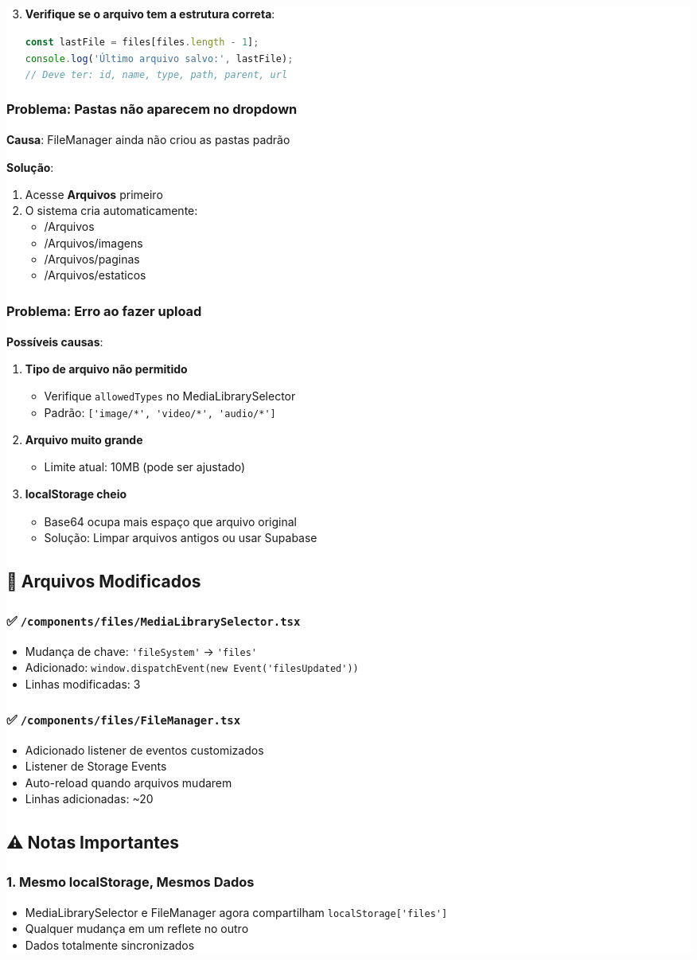 3. **Verifique se o arquivo tem a estrutura correta**:
   ```javascript
   const lastFile = files[files.length - 1];
   console.log('Último arquivo salvo:', lastFile);
   // Deve ter: id, name, type, path, parent, url
   ```

### Problema: Pastas não aparecem no dropdown

**Causa**: FileManager ainda não criou as pastas padrão

**Solução**: 
1. Acesse **Arquivos** primeiro
2. O sistema cria automaticamente:
   - /Arquivos
   - /Arquivos/imagens
   - /Arquivos/paginas
   - /Arquivos/estaticos

### Problema: Erro ao fazer upload

**Possíveis causas**:

1. **Tipo de arquivo não permitido**
   - Verifique `allowedTypes` no MediaLibrarySelector
   - Padrão: `['image/*', 'video/*', 'audio/*']`

2. **Arquivo muito grande**
   - Limite atual: 10MB (pode ser ajustado)

3. **localStorage cheio**
   - Base64 ocupa mais espaço que arquivo original
   - Solução: Limpar arquivos antigos ou usar Supabase

## 📝 Arquivos Modificados

### ✅ `/components/files/MediaLibrarySelector.tsx`
- Mudança de chave: `'fileSystem'` → `'files'`
- Adicionado: `window.dispatchEvent(new Event('filesUpdated'))`
- Linhas modificadas: 3

### ✅ `/components/files/FileManager.tsx`
- Adicionado listener de eventos customizados
- Listener de Storage Events
- Auto-reload quando arquivos mudarem
- Linhas adicionadas: ~20

## ⚠️ Notas Importantes

### 1. Mesmo localStorage, Mesmos Dados
- MediaLibrarySelector e FileManager agora compartilham `localStorage['files']`
- Qualquer mudança em um reflete no outro
- Dados totalmente sincronizados
